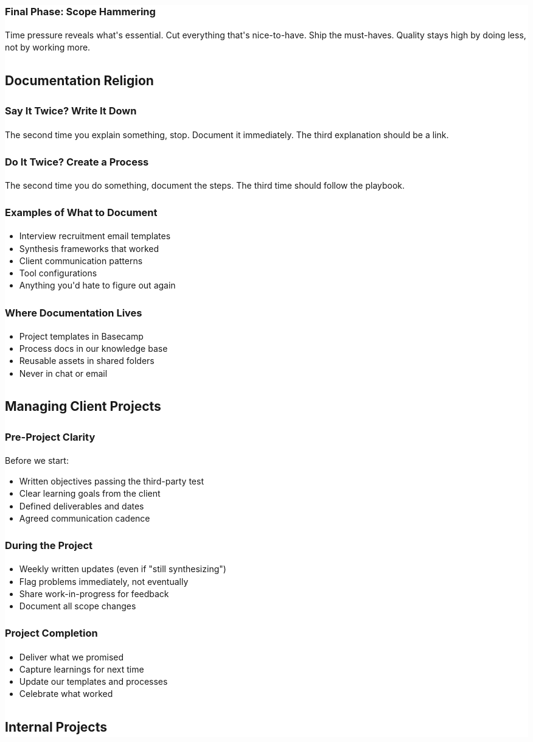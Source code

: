### Final Phase: Scope Hammering
Time pressure reveals what's essential. Cut everything that's nice-to-have. Ship the must-haves. Quality stays high by doing less, not by working more.

## Documentation Religion

### Say It Twice? Write It Down
The second time you explain something, stop. Document it immediately. The third explanation should be a link.

### Do It Twice? Create a Process
The second time you do something, document the steps. The third time should follow the playbook.

### Examples of What to Document
- Interview recruitment email templates
- Synthesis frameworks that worked
- Client communication patterns
- Tool configurations
- Anything you'd hate to figure out again

### Where Documentation Lives
- Project templates in Basecamp
- Process docs in our knowledge base
- Reusable assets in shared folders
- Never in chat or email

## Managing Client Projects

### Pre-Project Clarity
Before we start:
- Written objectives passing the third-party test
- Clear learning goals from the client
- Defined deliverables and dates
- Agreed communication cadence

### During the Project
- Weekly written updates (even if "still synthesizing")
- Flag problems immediately, not eventually
- Share work-in-progress for feedback
- Document all scope changes

### Project Completion
- Deliver what we promised
- Capture learnings for next time
- Update our templates and processes
- Celebrate what worked

## Internal Projects
